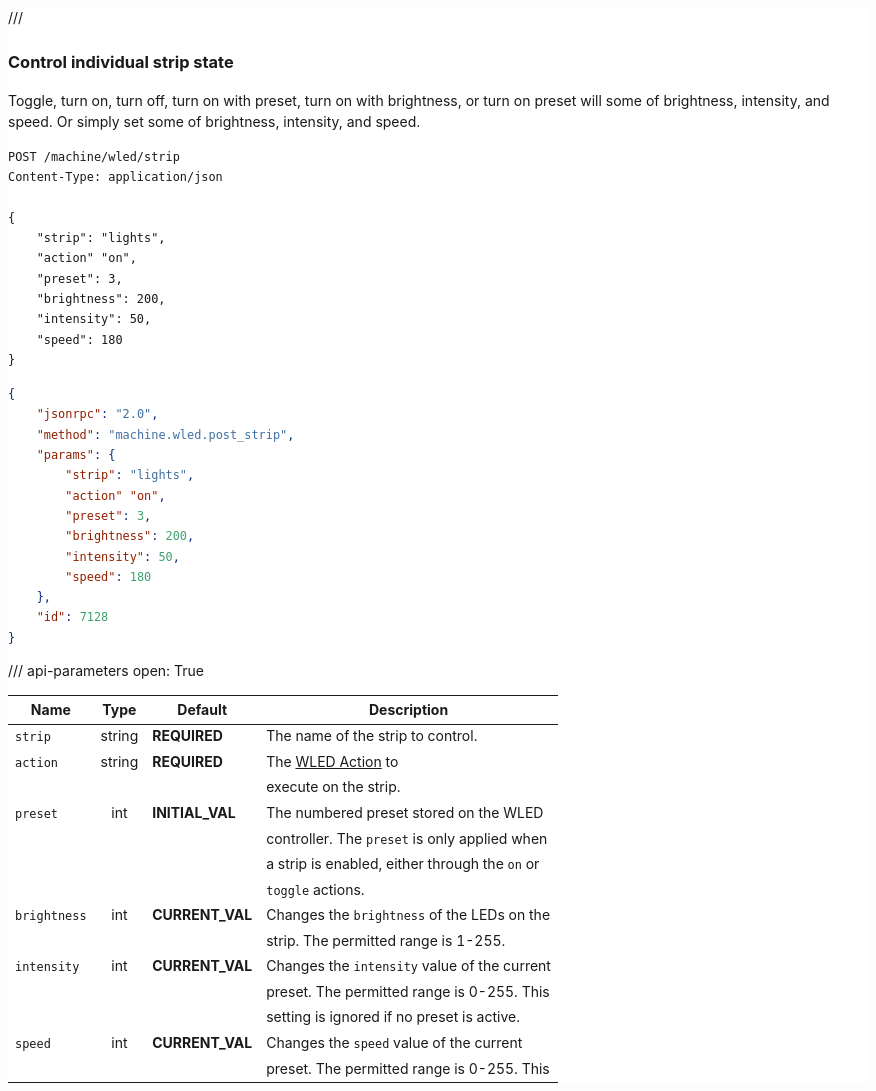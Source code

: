 ///

### Control individual strip state

Toggle, turn on, turn off, turn on with preset, turn on with brightness, or
turn on preset will some of brightness, intensity, and speed. Or simply set
some of brightness, intensity, and speed.

```{.http .apirequest title="HTTP Request"}
POST /machine/wled/strip
Content-Type: application/json

{
    "strip": "lights",
    "action" "on",
    "preset": 3,
    "brightness": 200,
    "intensity": 50,
    "speed": 180
}
```

```{.json .apirequest title="JSON-RPC Request"}
{
    "jsonrpc": "2.0",
    "method": "machine.wled.post_strip",
    "params": {
        "strip": "lights",
        "action" "on",
        "preset": 3,
        "brightness": 200,
        "intensity": 50,
        "speed": 180
    },
    "id": 7128
}
```

/// api-parameters
    open: True

| Name         |  Type  | Default         | Description                                    |
| ------------ | :----: | --------------- | ---------------------------------------------- |
| `strip`      | string | **REQUIRED**    | The name of the strip to control.              |
| `action`     | string | **REQUIRED**    | The [WLED Action](#wled-action-desc) to        |
|              |        |                 | execute on the strip.                          |^
| `preset`     |  int   | **INITIAL_VAL** | The numbered preset stored on the WLED         |
|              |        |                 | controller.  The `preset` is only applied when |^
|              |        |                 | a strip is enabled, either through the `on` or |^
|              |        |                 | `toggle` actions.                              |^
| `brightness` |  int   | **CURRENT_VAL** | Changes the `brightness` of the LEDs on the    |
|              |        |                 | strip.  The permitted range is 1-255.          |^
| `intensity`  |  int   | **CURRENT_VAL** | Changes the `intensity` value of the current   |
|              |        |                 | preset.  The permitted range is 0-255.  This   |^
|              |        |                 | setting is ignored if no preset is active.     |^
| `speed`      |  int   | **CURRENT_VAL** | Changes the `speed` value of the current       |
|              |        |                 | preset.  The permitted range is 0-255.  This   |^